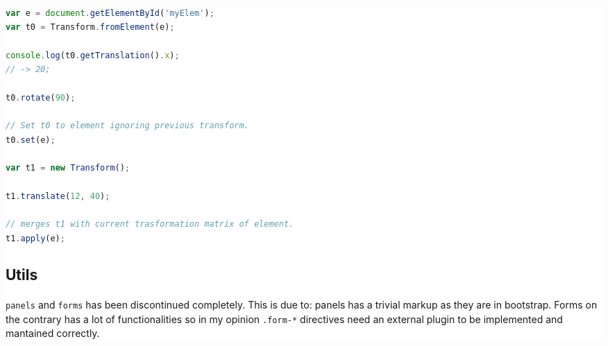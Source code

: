 ``` js
var e = document.getElementById('myElem');
var t0 = Transform.fromElement(e);

console.log(t0.getTranslation().x);
// -> 20;

t0.rotate(90);

// Set t0 to element ignoring previous transform.
t0.set(e);

var t1 = new Transform();

t1.translate(12, 40);

// merges t1 with current trasformation matrix of element.
t1.apply(e);

```

## Utils

`panels` and `forms` has been discontinued completely. This is due to: panels has a trivial markup as they are in bootstrap. Forms on the contrary has a lot of functionalities so in my opinion `.form-*` directives need an external plugin to be implemented and mantained correctly.